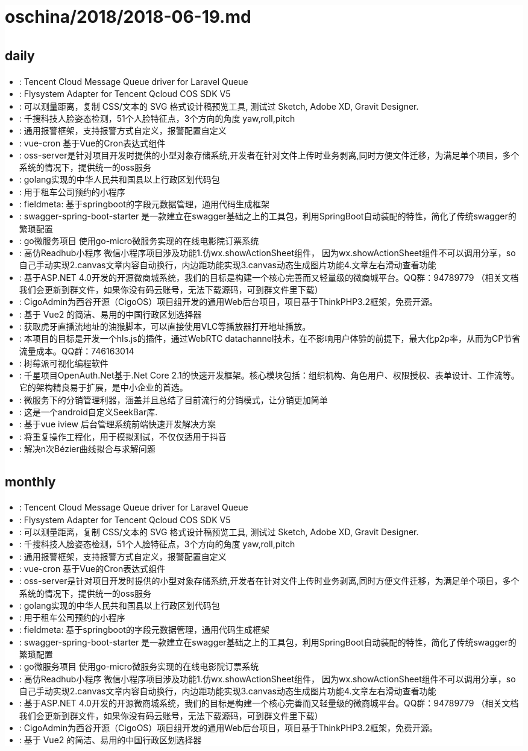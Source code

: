 # oschina/2018/2018-06-19.md



## daily

- [](http://git.oschina.net) : Tencent Cloud Message Queue driver for Laravel Queue
- [](http://git.oschina.net) : Flysystem Adapter for Tencent Qcloud COS SDK V5
- [](http://git.oschina.net) : 可以测量距离，复制 CSS/文本的 SVG 格式设计稿预览工具, 测试过 Sketch, Adobe XD, Gravit Designer.
- [](http://git.oschina.net) : 千搜科技人脸姿态检测，51个人脸特征点，3个方向的角度 yaw,roll,pitch
- [](http://git.oschina.net) : 通用报警框架，支持报警方式自定义，报警配置自定义
- [](http://git.oschina.net) : vue-cron 基于Vue的Cron表达式组件
- [](http://git.oschina.net) : oss-server是针对项目开发时提供的小型对象存储系统,开发者在针对文件上传时业务剥离,同时方便文件迁移，为满足单个项目，多个系统的情况下，提供统一的oss服务
- [](http://git.oschina.net) : golang实现的中华人民共和国县以上行政区划代码包
- [](http://git.oschina.net) : 用于租车公司预约的小程序
- [](http://git.oschina.net) : fieldmeta: 基于springboot的字段元数据管理，通用代码生成框架
- [](http://git.oschina.net) : swagger-spring-boot-starter 是一款建立在swagger基础之上的工具包，利用SpringBoot自动装配的特性，简化了传统swagger的繁琐配置
- [](http://git.oschina.net) : go微服务项目 使用go-micro微服务实现的在线电影院订票系统
- [](http://git.oschina.net) : 高仿Readhub小程序 微信小程序项目涉及功能1.仿wx.showActionSheet组件， 因为wx.showActionSheet组件不可以调用分享，so自己手动实现2.canvas文章内容自动换行，内边距功能实现3.canvas动态生成图片功能4.文章左右滑动查看功能
- [](http://git.oschina.net) : 基于ASP.NET 4.0开发的开源微商城系统，我们的目标是构建一个核心完善而又轻量级的微商城平台。QQ群：94789779 （相关文档我们会更新到群文件，如果你没有码云账号，无法下载源码，可到群文件里下载）
- [](http://git.oschina.net) : CigoAdmin为西谷开源（CigoOS）项目组开发的通用Web后台项目，项目基于ThinkPHP3.2框架，免费开源。
- [](http://git.oschina.net) : 基于 Vue2 的简洁、易用的中国行政区划选择器
- [](http://git.oschina.net) : 获取虎牙直播流地址的油猴脚本，可以直接使用VLC等播放器打开地址播放。
- [](http://git.oschina.net) : 本项目的目标是开发一个hls.js的插件，通过WebRTC datachannel技术，在不影响用户体验的前提下，最大化p2p率，从而为CP节省流量成本。QQ群：746163014
- [](http://git.oschina.net) : 树莓派可视化编程软件
- [](http://git.oschina.net) : 千星项目OpenAuth.Net基于.Net Core 2.1的快速开发框架。核心模块包括：组织机构、角色用户、权限授权、表单设计、工作流等。它的架构精良易于扩展，是中小企业的首选。
- [](http://git.oschina.net) : 微服务下的分销管理利器，涵盖并且总结了目前流行的分销模式，让分销更加简单
- [](http://git.oschina.net) : 这是一个android自定义SeekBar库.
- [](http://git.oschina.net) : 基于vue iview 后台管理系统前端快速开发解决方案
- [](http://git.oschina.net) : 将重复操作工程化，用于模拟测试，不仅仅适用于抖音
- [](http://git.oschina.net) : 解决n次Bézier曲线拟合与求解问题


## monthly

- [](http://git.oschina.net) : Tencent Cloud Message Queue driver for Laravel Queue
- [](http://git.oschina.net) : Flysystem Adapter for Tencent Qcloud COS SDK V5
- [](http://git.oschina.net) : 可以测量距离，复制 CSS/文本的 SVG 格式设计稿预览工具, 测试过 Sketch, Adobe XD, Gravit Designer.
- [](http://git.oschina.net) : 千搜科技人脸姿态检测，51个人脸特征点，3个方向的角度 yaw,roll,pitch
- [](http://git.oschina.net) : 通用报警框架，支持报警方式自定义，报警配置自定义
- [](http://git.oschina.net) : vue-cron 基于Vue的Cron表达式组件
- [](http://git.oschina.net) : oss-server是针对项目开发时提供的小型对象存储系统,开发者在针对文件上传时业务剥离,同时方便文件迁移，为满足单个项目，多个系统的情况下，提供统一的oss服务
- [](http://git.oschina.net) : golang实现的中华人民共和国县以上行政区划代码包
- [](http://git.oschina.net) : 用于租车公司预约的小程序
- [](http://git.oschina.net) : fieldmeta: 基于springboot的字段元数据管理，通用代码生成框架
- [](http://git.oschina.net) : swagger-spring-boot-starter 是一款建立在swagger基础之上的工具包，利用SpringBoot自动装配的特性，简化了传统swagger的繁琐配置
- [](http://git.oschina.net) : go微服务项目 使用go-micro微服务实现的在线电影院订票系统
- [](http://git.oschina.net) : 高仿Readhub小程序 微信小程序项目涉及功能1.仿wx.showActionSheet组件， 因为wx.showActionSheet组件不可以调用分享，so自己手动实现2.canvas文章内容自动换行，内边距功能实现3.canvas动态生成图片功能4.文章左右滑动查看功能
- [](http://git.oschina.net) : 基于ASP.NET 4.0开发的开源微商城系统，我们的目标是构建一个核心完善而又轻量级的微商城平台。QQ群：94789779 （相关文档我们会更新到群文件，如果你没有码云账号，无法下载源码，可到群文件里下载）
- [](http://git.oschina.net) : CigoAdmin为西谷开源（CigoOS）项目组开发的通用Web后台项目，项目基于ThinkPHP3.2框架，免费开源。
- [](http://git.oschina.net) : 基于 Vue2 的简洁、易用的中国行政区划选择器